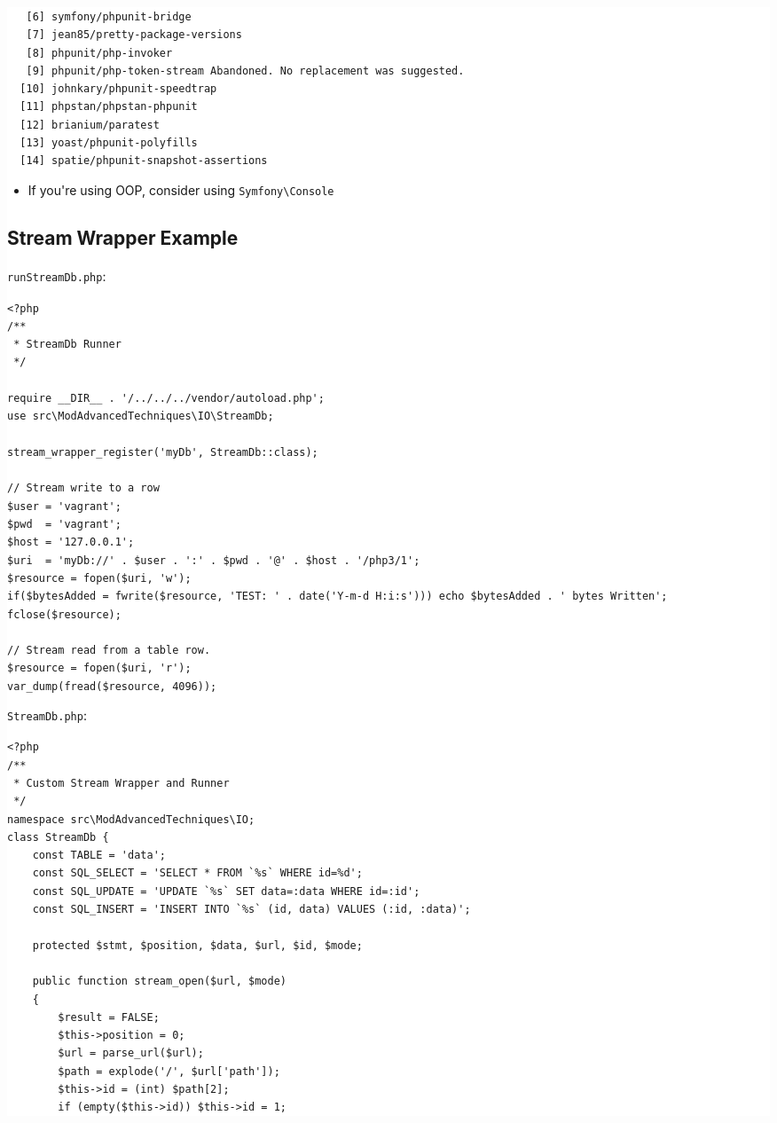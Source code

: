 ```
   [6] symfony/phpunit-bridge
   [7] jean85/pretty-package-versions
   [8] phpunit/php-invoker
   [9] phpunit/php-token-stream Abandoned. No replacement was suggested.
  [10] johnkary/phpunit-speedtrap
  [11] phpstan/phpstan-phpunit
  [12] brianium/paratest
  [13] yoast/phpunit-polyfills
  [14] spatie/phpunit-snapshot-assertions
```

* If you're using OOP, consider using `Symfony\Console`
## Stream Wrapper Example
`runStreamDb.php`:
```
<?php
/**
 * StreamDb Runner
 */

require __DIR__ . '/../../../vendor/autoload.php';
use src\ModAdvancedTechniques\IO\StreamDb;

stream_wrapper_register('myDb', StreamDb::class);

// Stream write to a row
$user = 'vagrant';
$pwd  = 'vagrant';
$host = '127.0.0.1';
$uri  = 'myDb://' . $user . ':' . $pwd . '@' . $host . '/php3/1';
$resource = fopen($uri, 'w');
if($bytesAdded = fwrite($resource, 'TEST: ' . date('Y-m-d H:i:s'))) echo $bytesAdded . ' bytes Written';
fclose($resource);

// Stream read from a table row.
$resource = fopen($uri, 'r');
var_dump(fread($resource, 4096));
```

`StreamDb.php`:

```
<?php
/**
 * Custom Stream Wrapper and Runner
 */
namespace src\ModAdvancedTechniques\IO;
class StreamDb {
    const TABLE = 'data';
    const SQL_SELECT = 'SELECT * FROM `%s` WHERE id=%d';
    const SQL_UPDATE = 'UPDATE `%s` SET data=:data WHERE id=:id';
    const SQL_INSERT = 'INSERT INTO `%s` (id, data) VALUES (:id, :data)';

    protected $stmt, $position, $data, $url, $id, $mode;

    public function stream_open($url, $mode)
    {
        $result = FALSE;
        $this->position = 0;
        $url = parse_url($url);
        $path = explode('/', $url['path']);
        $this->id = (int) $path[2];
        if (empty($this->id)) $this->id = 1;
```